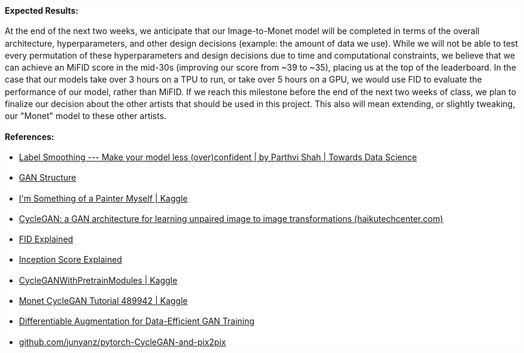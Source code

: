**Expected Results:**

At the end of the next two weeks, we anticipate that our Image-to-Monet model will be completed in terms of the overall architecture, hyperparameters, and other design decisions (example: the amount of data we use).
While we will not be able to test every permutation of these hyperparameters and design decisions due to time and computational constraints, we believe that we can achieve an MiFID score in the mid-30s (improving our score from \~39 to \~35), placing us at the top of the leaderboard.
In the case that our models take over 3 hours on a TPU to run, or take over 5 hours on a GPU, we would use FID to evaluate the performance of our model, rather than MiFID.
If we reach this milestone before the end of the next two weeks of class, we plan to finalize our decision about the other artists that should be used in this project.
This also will mean extending, or slightly tweaking, our "Monet" model to these other artists.

**References:**

-   [Label Smoothing --- Make your model less (over)confident \| by Parthvi Shah \| Towards Data Science](https://towardsdatascience.com/label-smoothing-make-your-model-less-over-confident-b12ea6f81a9a)

-   [GAN Structure](https://developers.google.com/machine-learning/gan/gan_structure)

-   [I'm Something of a Painter Myself \| Kaggle](https://www.kaggle.com/competitions/gan-getting-started)

-   [CycleGAN: a GAN architecture for learning unpaired image to image transformations (haikutechcenter.com)](https://www.haikutechcenter.com/2020/11/cyclegan-gan-architecture-for-learning.html)

-   [FID Explained](https://en.wikipedia.org/wiki/Fr%C3%A9chet_inception_distance)

-   [Inception Score Explained](https://medium.com/octavian-ai/a-simple-explanation-of-the-inception-score-372dff6a8c7a)

-   [CycleGANWithPretrainModules \| Kaggle](https://www.kaggle.com/code/ashutoshardu/cycleganwithpretrainmodules)

-   [Monet CycleGAN Tutorial 489942 \| Kaggle](https://www.kaggle.com/code/nguyene/monet-cyclegan-tutorial-489942)

-   [Differentiable Augmentation for Data-Efficient GAN Training](https://arxiv.org/abs/2006.10738v4)

-   [github.com/junyanz/pytorch-CycleGAN-and-pix2pix](https://github.com/junyanz/pytorch-CycleGAN-and-pix2pix/blob/master/options/train_options.py)
